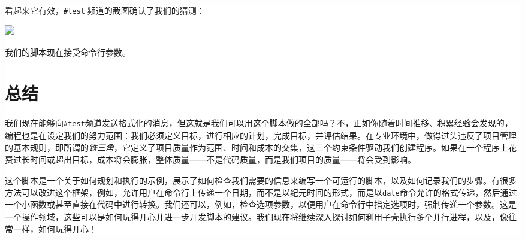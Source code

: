 看起来它有效，`#test` 频道的截图确认了我们的猜测：

![](img/00042.jpeg)

我们的脚本现在接受命令行参数。

# 总结

我们现在能够向`#test`频道发送格式化的消息，但这就是我们可以用这个脚本做的全部吗？不，正如你随着时间推移、积累经验会发现的，编程也是在设定我们的努力范围：我们必须定义目标，进行相应的计划，完成目标，并评估结果。在专业环境中，做得过头违反了项目管理的基本规则，即所谓的*铁三角*，它定义了项目质量作为范围、时间和成本的交集，这三个约束条件驱动我们创建程序。如果在一个程序上花费过长时间或超出目标，成本将会膨胀，整体质量——不是代码质量，而是我们项目的质量——将会受到影响。

这个脚本是一个关于如何规划和执行的示例，展示了如何检查我们需要的信息来编写一个可运行的脚本，以及如何记录我们的步骤。有很多方法可以改进这个框架，例如，允许用户在命令行上传递一个日期，而不是以纪元时间的形式，而是以`date`命令允许的格式传递，然后通过一个小函数或甚至直接在代码中进行转换。我们还可以，例如，检查选项参数，以便用户在命令行中指定选项时，强制传递一个参数。这是一个操作领域，这些可以是如何玩得开心并进一步开发脚本的建议。我们现在将继续深入探讨如何利用子壳执行多个并行进程，以及，像往常一样，如何玩得开心！
